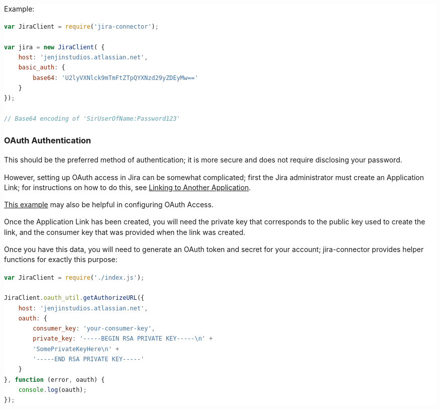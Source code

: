 Example:

```javascript
var JiraClient = require('jira-connector');

var jira = new JiraClient( {
    host: 'jenjinstudios.atlassian.net',
    basic_auth: {
        base64: 'U2lyVXNlck9mTmFtZTpQYXNzd29yZDEyMw=='
    }
});

// Base64 encoding of 'SirUserOfName:Password123'
```

### OAuth Authentication

This should be the preferred method of authentication; it is more secure and does not require disclosing
your password.

However, setting up OAuth access in Jira can be somewhat complicated; first the Jira administrator must create
an Application Link; for instructions on how to do this, see
[Linking to Another Application](https://confluence.atlassian.com/display/JIRA/Linking+to+Another+Application).

[This example](https://developer.atlassian.com/display/JIRADEV/JIRA+REST+API+Example+-+OAuth+authentication) may also
be helpful in configuring OAuth Access.

Once the Application Link has been created, you will need the private key that corresponds to the public key used to
create the link, and the consumer key that was provided when the link was created.

Once you have this data, you will need to generate an OAuth token and secret for your account; jira-connector provides
helper functions for exactly this purpose:

```javascript
var JiraClient = require('./index.js');

JiraClient.oauth_util.getAuthorizeURL({
    host: 'jenjinstudios.atlassian.net',
    oauth: {
        consumer_key: 'your-consumer-key',
        private_key: '-----BEGIN RSA PRIVATE KEY-----\n' +
        'SomePrivateKeyHere\n' +
        '-----END RSA PRIVATE KEY-----'
    }
}, function (error, oauth) {
    console.log(oauth);
});
```
